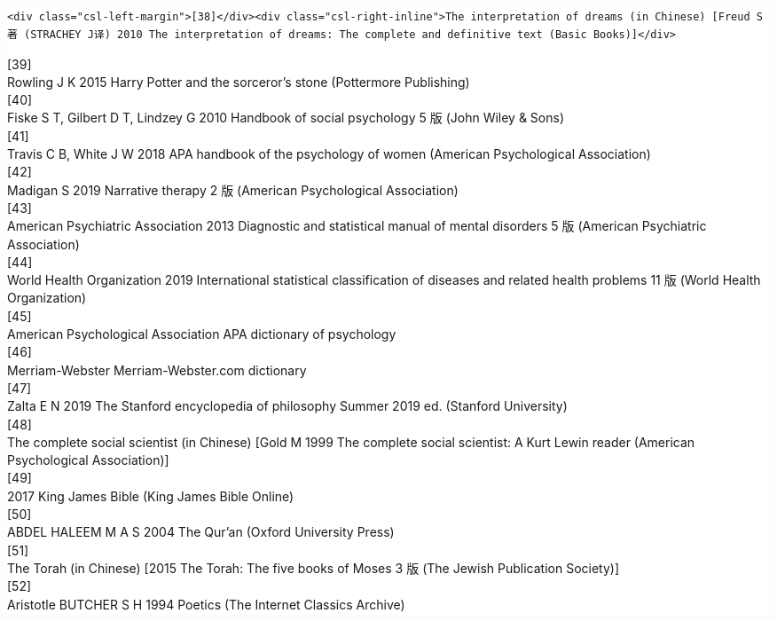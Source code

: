     <div class="csl-left-margin">[38]</div><div class="csl-right-inline">The interpretation of dreams (in Chinese) [Freud S著 (STRACHEY J译) 2010 The interpretation of dreams: The complete and definitive text (Basic Books)]</div>
  </div>
  <div class="csl-entry">
    <div class="csl-left-margin">[39]</div><div class="csl-right-inline">Rowling J K 2015 Harry Potter and the sorceror’s stone (Pottermore Publishing)</div>
  </div>
  <div class="csl-entry">
    <div class="csl-left-margin">[40]</div><div class="csl-right-inline">Fiske S T, Gilbert D T, Lindzey G 2010 Handbook of social psychology 5 版 (John Wiley &#38; Sons)</div>
  </div>
  <div class="csl-entry">
    <div class="csl-left-margin">[41]</div><div class="csl-right-inline">Travis C B, White J W 2018 APA handbook of the psychology of women (American Psychological Association)</div>
  </div>
  <div class="csl-entry">
    <div class="csl-left-margin">[42]</div><div class="csl-right-inline">Madigan S 2019 Narrative therapy 2 版 (American Psychological Association)</div>
  </div>
  <div class="csl-entry">
    <div class="csl-left-margin">[43]</div><div class="csl-right-inline">American Psychiatric Association 2013 Diagnostic and statistical manual of mental disorders 5 版 (American Psychiatric Association)</div>
  </div>
  <div class="csl-entry">
    <div class="csl-left-margin">[44]</div><div class="csl-right-inline">World Health Organization 2019 International statistical classification of diseases and related health problems 11 版 (World Health Organization)</div>
  </div>
  <div class="csl-entry">
    <div class="csl-left-margin">[45]</div><div class="csl-right-inline">American Psychological Association APA dictionary of psychology</div>
  </div>
  <div class="csl-entry">
    <div class="csl-left-margin">[46]</div><div class="csl-right-inline">Merriam-Webster Merriam-Webster.com dictionary</div>
  </div>
  <div class="csl-entry">
    <div class="csl-left-margin">[47]</div><div class="csl-right-inline">Zalta E N 2019 The Stanford encyclopedia of philosophy Summer 2019 ed. (Stanford University)</div>
  </div>
  <div class="csl-entry">
    <div class="csl-left-margin">[48]</div><div class="csl-right-inline">The complete social scientist (in Chinese) [Gold M 1999 The complete social scientist: A Kurt Lewin reader (American Psychological Association)]</div>
  </div>
  <div class="csl-entry">
    <div class="csl-left-margin">[49]</div><div class="csl-right-inline">2017 King James Bible (King James Bible Online)</div>
  </div>
  <div class="csl-entry">
    <div class="csl-left-margin">[50]</div><div class="csl-right-inline">ABDEL HALEEM M A S 2004 The Qur’an (Oxford University Press)</div>
  </div>
  <div class="csl-entry">
    <div class="csl-left-margin">[51]</div><div class="csl-right-inline">The Torah (in Chinese) [2015 The Torah: The five books of Moses 3 版 (The Jewish Publication Society)]</div>
  </div>
  <div class="csl-entry">
    <div class="csl-left-margin">[52]</div><div class="csl-right-inline">Aristotle BUTCHER S H 1994 Poetics (The Internet Classics Archive)</div>
  </div>
  <div class="csl-entry">